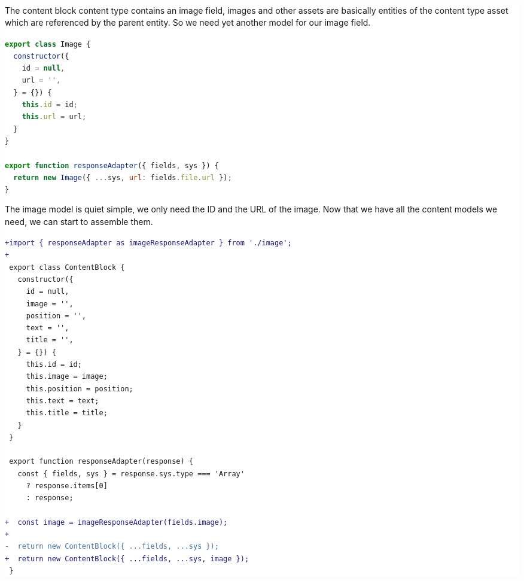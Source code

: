 The content block content type contains an image field, images and other assets are basically entities of the content type asset which are referenced by the parent entity. So we need yet another model for our image field.

```js
export class Image {
  constructor({
    id = null,
    url = '',
  } = {}) {
    this.id = id;
    this.url = url;
  }
}

export function responseAdapter({ fields, sys }) {
  return new Image({ ...sys, url: fields.file.url });
}
```

The image model is quiet simple, we only need the ID and the URL of the image. Now that we have all the content models we need, we can start to assemble them.

```diff
+import { responseAdapter as imageResponseAdapter } from './image';
+
 export class ContentBlock {
   constructor({
     id = null,
     image = '',
     position = '',
     text = '',
     title = '',
   } = {}) {
     this.id = id;
     this.image = image;
     this.position = position;
     this.text = text;
     this.title = title;
   }
 }

 export function responseAdapter(response) {
   const { fields, sys } = response.sys.type === 'Array'
     ? response.items[0]
     : response;

+  const image = imageResponseAdapter(fields.image);
+
-  return new ContentBlock({ ...fields, ...sys });
+  return new ContentBlock({ ...fields, ...sys, image });
 }
```
